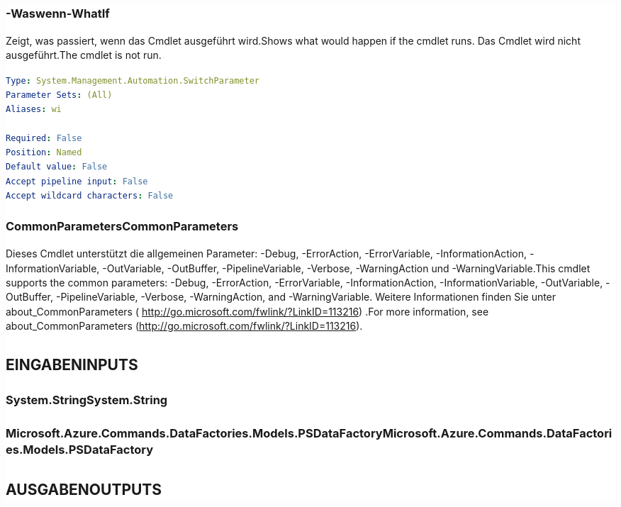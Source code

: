### <span data-ttu-id="bf62c-131">-Waswenn</span><span class="sxs-lookup"><span data-stu-id="bf62c-131">-WhatIf</span></span>
<span data-ttu-id="bf62c-132">Zeigt, was passiert, wenn das Cmdlet ausgeführt wird.</span><span class="sxs-lookup"><span data-stu-id="bf62c-132">Shows what would happen if the cmdlet runs.</span></span>
<span data-ttu-id="bf62c-133">Das Cmdlet wird nicht ausgeführt.</span><span class="sxs-lookup"><span data-stu-id="bf62c-133">The cmdlet is not run.</span></span>

```yaml
Type: System.Management.Automation.SwitchParameter
Parameter Sets: (All)
Aliases: wi

Required: False
Position: Named
Default value: False
Accept pipeline input: False
Accept wildcard characters: False
```

### <span data-ttu-id="bf62c-134">CommonParameters</span><span class="sxs-lookup"><span data-stu-id="bf62c-134">CommonParameters</span></span>
<span data-ttu-id="bf62c-135">Dieses Cmdlet unterstützt die allgemeinen Parameter: -Debug, -ErrorAction, -ErrorVariable, -InformationAction, -InformationVariable, -OutVariable, -OutBuffer, -PipelineVariable, -Verbose, -WarningAction und -WarningVariable.</span><span class="sxs-lookup"><span data-stu-id="bf62c-135">This cmdlet supports the common parameters: -Debug, -ErrorAction, -ErrorVariable, -InformationAction, -InformationVariable, -OutVariable, -OutBuffer, -PipelineVariable, -Verbose, -WarningAction, and -WarningVariable.</span></span> <span data-ttu-id="bf62c-136">Weitere Informationen finden Sie unter about_CommonParameters ( http://go.microsoft.com/fwlink/?LinkID=113216) .</span><span class="sxs-lookup"><span data-stu-id="bf62c-136">For more information, see about_CommonParameters (http://go.microsoft.com/fwlink/?LinkID=113216).</span></span>

## <span data-ttu-id="bf62c-137">EINGABEN</span><span class="sxs-lookup"><span data-stu-id="bf62c-137">INPUTS</span></span>

### <span data-ttu-id="bf62c-138">System.String</span><span class="sxs-lookup"><span data-stu-id="bf62c-138">System.String</span></span>

### <span data-ttu-id="bf62c-139">Microsoft.Azure.Commands.DataFactories.Models.PSDataFactory</span><span class="sxs-lookup"><span data-stu-id="bf62c-139">Microsoft.Azure.Commands.DataFactories.Models.PSDataFactory</span></span>

## <span data-ttu-id="bf62c-140">AUSGABEN</span><span class="sxs-lookup"><span data-stu-id="bf62c-140">OUTPUTS</span></span>
